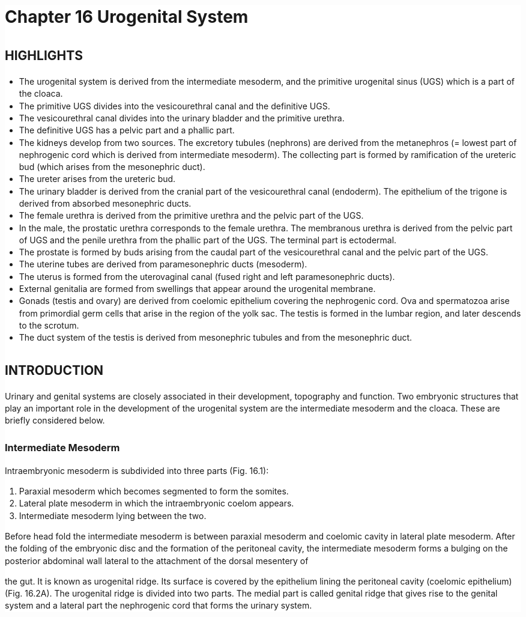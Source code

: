 # Chapter 16 Urogenital System

## HIGHLIGHTS

- The urogenital system is derived from the intermediate mesoderm, and the primitive urogenital sinus (UGS) which is a part of the cloaca.
- The primitive UGS divides into the vesicourethral canal and the definitive UGS.
- The vesicourethral canal divides into the urinary bladder and the primitive urethra.
- The definitive UGS has a pelvic part and a phallic part.
- The kidneys develop from two sources. The excretory tubules (nephrons) are derived from the metanephros (= lowest part of nephrogenic cord which is derived from intermediate mesoderm). The collecting part is formed by ramification of the ureteric bud (which arises from the mesonephric duct).
- The ureter arises from the ureteric bud.
- The urinary bladder is derived from the cranial part of the vesicourethral canal (endoderm). The epithelium of the trigone is derived from absorbed mesonephric ducts.
- The female urethra is derived from the primitive urethra and the pelvic part of the UGS.
- In the male, the prostatic urethra corresponds to the female urethra. The membranous urethra is derived from the pelvic part of UGS and the penile urethra from the phallic part of the UGS. The terminal part is ectodermal.
- The prostate is formed by buds arising from the caudal part of the vesicourethral canal and the pelvic part of the UGS.
- The uterine tubes are derived from paramesonephric ducts (mesoderm).
- The uterus is formed from the uterovaginal canal (fused right and left paramesonephric ducts).
- External genitalia are formed from swellings that appear around the urogenital membrane.
- Gonads (testis and ovary) are derived from coelomic epithelium covering the nephrogenic cord. Ova and spermatozoa arise from primordial germ cells that arise in the region of the yolk sac. The testis is formed in the lumbar region, and later descends to the scrotum.
- The duct system of the testis is derived from mesonephric tubules and from the mesonephric duct.


## INTRODUCTION

Urinary and genital systems are closely associated in their development, topography and function. Two embryonic structures that play an important role in the development of the urogenital system are the intermediate mesoderm and the cloaca. These are briefly considered below.

### Intermediate Mesoderm

Intraembryonic mesoderm is subdivided into three parts (Fig. 16.1):

1. Paraxial mesoderm which becomes segmented to form the somites.
2. Lateral plate mesoderm in which the intraembryonic coelom appears.
3. Intermediate mesoderm lying between the two.

Before head fold the intermediate mesoderm is between paraxial mesoderm and coelomic cavity in lateral plate mesoderm. After the folding of the embryonic disc and the formation of the peritoneal cavity, the intermediate mesoderm forms a bulging on the posterior abdominal wall lateral to the attachment of the dorsal mesentery of

the gut. It is known as urogenital ridge. Its surface is covered by the epithelium lining the peritoneal cavity (coelomic epithelium) (Fig. 16.2A). The urogenital ridge is divided into two parts. The medial part is called genital ridge that gives rise to the genital system and a lateral part the nephrogenic cord that forms the urinary system.
